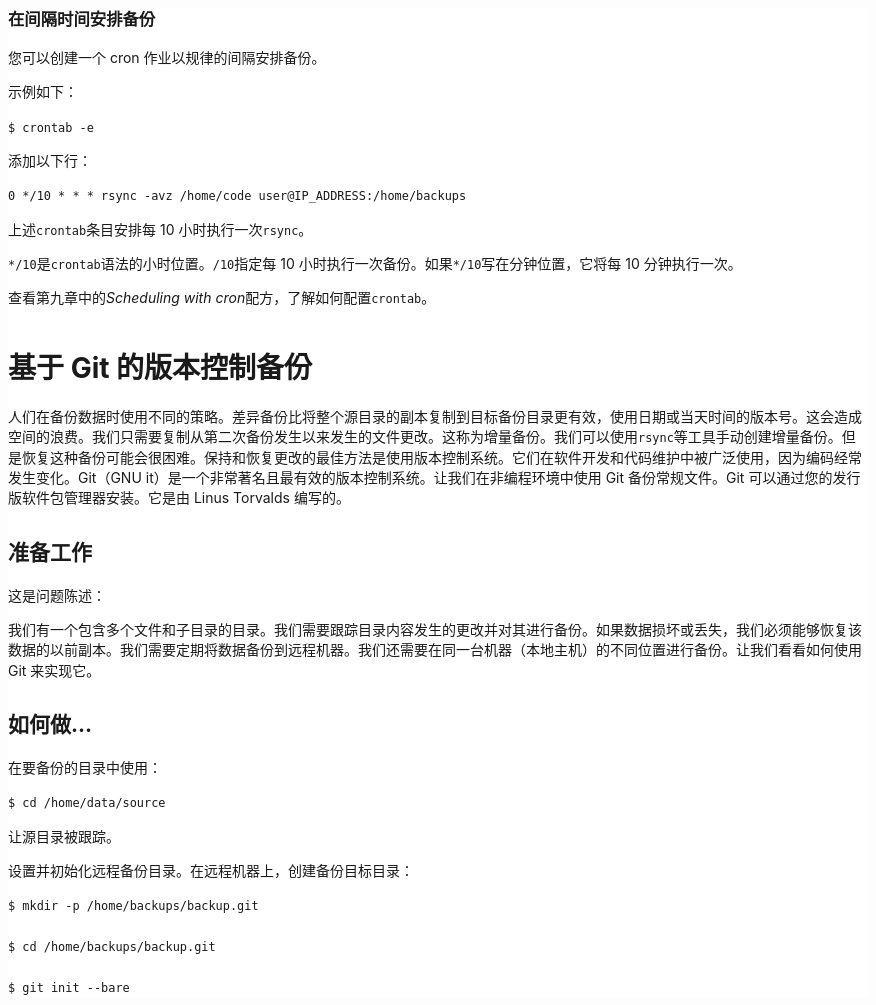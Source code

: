### 在间隔时间安排备份

您可以创建一个 cron 作业以规律的间隔安排备份。

示例如下：

```
$ crontab -e

```

添加以下行：

```
0 */10 * * * rsync -avz /home/code user@IP_ADDRESS:/home/backups

```

上述`crontab`条目安排每 10 小时执行一次`rsync`。

`*/10`是`crontab`语法的小时位置。`/10`指定每 10 小时执行一次备份。如果`*/10`写在分钟位置，它将每 10 分钟执行一次。

查看第九章中的*Scheduling with cron*配方，了解如何配置`crontab`。

# 基于 Git 的版本控制备份

人们在备份数据时使用不同的策略。差异备份比将整个源目录的副本复制到目标备份目录更有效，使用日期或当天时间的版本号。这会造成空间的浪费。我们只需要复制从第二次备份发生以来发生的文件更改。这称为增量备份。我们可以使用`rsync`等工具手动创建增量备份。但是恢复这种备份可能会很困难。保持和恢复更改的最佳方法是使用版本控制系统。它们在软件开发和代码维护中被广泛使用，因为编码经常发生变化。Git（GNU it）是一个非常著名且最有效的版本控制系统。让我们在非编程环境中使用 Git 备份常规文件。Git 可以通过您的发行版软件包管理器安装。它是由 Linus Torvalds 编写的。

## 准备工作

这是问题陈述：

我们有一个包含多个文件和子目录的目录。我们需要跟踪目录内容发生的更改并对其进行备份。如果数据损坏或丢失，我们必须能够恢复该数据的以前副本。我们需要定期将数据备份到远程机器。我们还需要在同一台机器（本地主机）的不同位置进行备份。让我们看看如何使用 Git 来实现它。

## 如何做…

在要备份的目录中使用：

```
$ cd /home/data/source

```

让源目录被跟踪。

设置并初始化远程备份目录。在远程机器上，创建备份目标目录：

```
$ mkdir -p /home/backups/backup.git

$ cd /home/backups/backup.git

$ git init --bare

```
